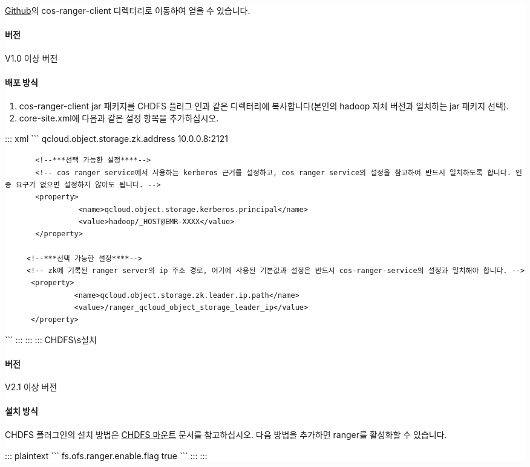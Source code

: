 [Github](https://github.com/tencentyun/cos-ranger-service)의 cos-ranger-client 디렉터리로 이동하여 얻을 수 있습니다.

#### 버전

V1.0 이상 버전

#### 배포 방식
1. cos-ranger-client jar 패키지를 CHDFS 플러그 인과 같은 디렉터리에 복사합니다(본인의 hadoop 자체 버전과 일치하는 jar 패키지 선택).
2. core-site.xml에 다음과 같은 설정 항목을 추가하십시오.
<dx-codeblock>
::: xml
```
<configuration>
           <!--*****필수 설정********-->
           <!-- zk의 주소, 클라이언트가 zk에서 조회하여 획득한 ranger-service의 서비스 주소 -->
           <property>
               <name>qcloud.object.storage.zk.address</name>
               <value>10.0.0.8:2121</value>
           </property>

           <!--***선택 가능한 설정****-->           
           <!-- cos ranger service에서 사용하는 kerberos 근거를 설정하고, cos ranger service의 설정을 참고하여 반드시 일치하도록 합니다. 인증 요구가 없으면 설정하지 않아도 됩니다. -->
           <property>                
					 <name>qcloud.object.storage.kerberos.principal</name>
					 <value>hadoop/_HOST@EMR-XXXX</value>
           </property>

         <!--***선택 가능한 설정****-->  
         <!-- zk에 기록된 ranger server의 ip 주소 경로, 여기에 사용된 기본값과 설정은 반드시 cos-ranger-service의 설정과 일치해야 합니다. -->
          <property>              
					<name>qcloud.object.storage.zk.leader.ip.path</name> 
					<value>/ranger_qcloud_object_storage_leader_ip</value>
          </property>
</configuration>
```
:::
</dx-codeblock>
:::
::: CHDFS\s설치

#### 버전

V2.1 이상 버전

#### 설치 방식

CHDFS 플러그인의 설치 방법은 [CHDFS 마운트](https://intl.cloud.tencent.com/document/product/1106/41965) 문서를 참고하십시오. 다음 방법을 추가하면 ranger를 활성화할 수 있습니다. 


<dx-codeblock>
::: plaintext 
```
    <property>
        <name>fs.ofs.ranger.enable.flag</name> 
        <value>true</value>
    </property>
```
:::
</dx-codeblock>
:::
</dx-tabs>
